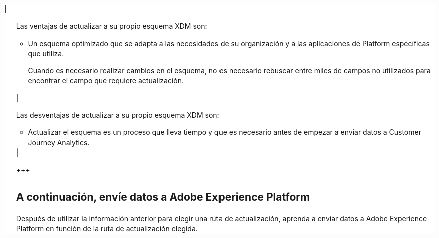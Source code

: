 | <ul><p>Las ventajas de actualizar a su propio esquema XDM son:</p><ul><li>Un esquema optimizado que se adapta a las necesidades de su organización y a las aplicaciones de Platform específicas que utiliza.</li><p>Cuando es necesario realizar cambios en el esquema, no es necesario rebuscar entre miles de campos no utilizados para encontrar el campo que requiere actualización.</p></ul> | <p>Las desventajas de actualizar a su propio esquema XDM son:</p><ul><li>Actualizar el esquema es un proceso que lleva tiempo y que es necesario antes de empezar a enviar datos a Customer Journey Analytics.</li></ul> |

+++

## A continuación, envíe datos a Adobe Experience Platform

Después de utilizar la información anterior para elegir una ruta de actualización, aprenda a [enviar datos a Adobe Experience Platform](/help/getting-started/cja-upgrade/cja-upgrade-send-to-platform.md) en función de la ruta de actualización elegida.
